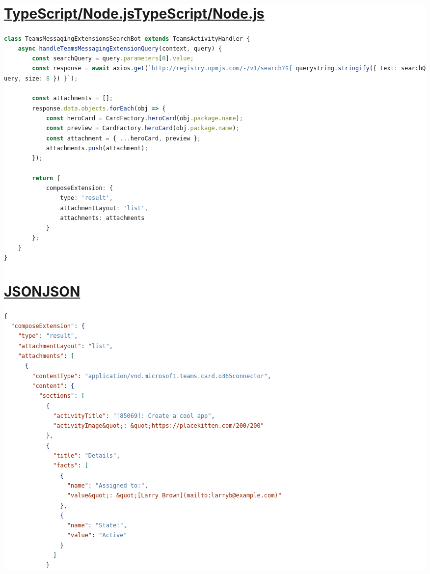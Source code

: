 # <a name="typescriptnodejs"></a>[<span data-ttu-id="76f1a-172">TypeScript/Node.js</span><span class="sxs-lookup"><span data-stu-id="76f1a-172">TypeScript/Node.js</span></span>](#tab/typescript)

```typescript
class TeamsMessagingExtensionsSearchBot extends TeamsActivityHandler {
    async handleTeamsMessagingExtensionQuery(context, query) {
        const searchQuery = query.parameters[0].value;
        const response = await axios.get(`http://registry.npmjs.com/-/v1/search?${ querystring.stringify({ text: searchQuery, size: 8 }) }`);

        const attachments = [];
        response.data.objects.forEach(obj => {
            const heroCard = CardFactory.heroCard(obj.package.name);
            const preview = CardFactory.heroCard(obj.package.name);
            const attachment = { ...heroCard, preview };
            attachments.push(attachment);
        });

        return {
            composeExtension: {
                type: 'result',
                attachmentLayout: 'list',
                attachments: attachments
            }
        };
    }
}
```

# <a name="json"></a>[<span data-ttu-id="76f1a-173">JSON</span><span class="sxs-lookup"><span data-stu-id="76f1a-173">JSON</span></span>](#tab/json)

```json
{
  "composeExtension": {
    "type": "result",
    "attachmentLayout": "list",
    "attachments": [
      {
        "contentType": "application/vnd.microsoft.teams.card.o365connector",
        "content": {
          "sections": [
            {
              "activityTitle": "[85069]: Create a cool app",
              "activityImage&quot;: &quot;https://placekitten.com/200/200"
            },
            {
              "title": "Details",
              "facts": [
                {
                  "name": "Assigned to:",
                  "value&quot;: &quot;[Larry Brown](mailto:larryb@example.com)"
                },
                {
                  "name": "State:",
                  "value": "Active"
                }
              ]
            }
```